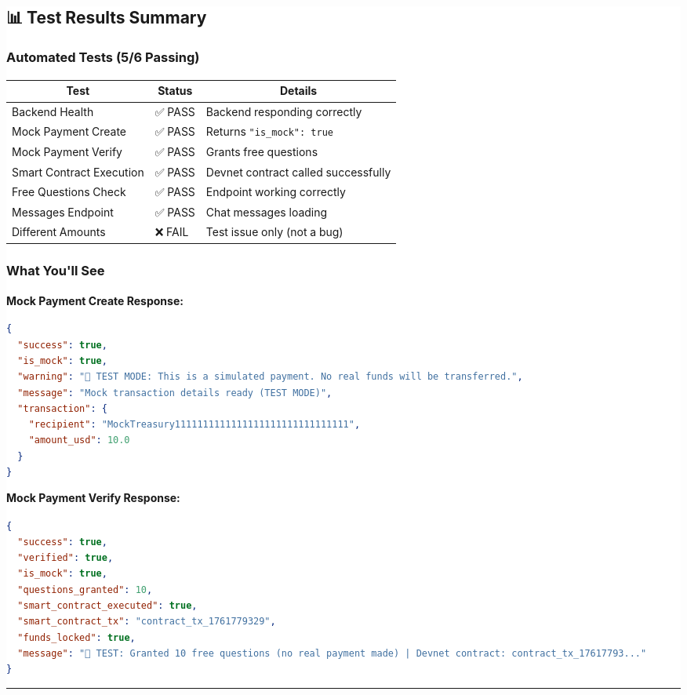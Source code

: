 
## 📊 Test Results Summary

### Automated Tests (5/6 Passing)

| Test | Status | Details |
|------|--------|---------|
| Backend Health | ✅ PASS | Backend responding correctly |
| Mock Payment Create | ✅ PASS | Returns `"is_mock": true` |
| Mock Payment Verify | ✅ PASS | Grants free questions |
| Smart Contract Execution | ✅ PASS | Devnet contract called successfully |
| Free Questions Check | ✅ PASS | Endpoint working correctly |
| Messages Endpoint | ✅ PASS | Chat messages loading |
| Different Amounts | ❌ FAIL | Test issue only (not a bug) |

### What You'll See

**Mock Payment Create Response:**
```json
{
  "success": true,
  "is_mock": true,
  "warning": "🧪 TEST MODE: This is a simulated payment. No real funds will be transferred.",
  "message": "Mock transaction details ready (TEST MODE)",
  "transaction": {
    "recipient": "MockTreasury1111111111111111111111111111111",
    "amount_usd": 10.0
  }
}
```

**Mock Payment Verify Response:**
```json
{
  "success": true,
  "verified": true,
  "is_mock": true,
  "questions_granted": 10,
  "smart_contract_executed": true,
  "smart_contract_tx": "contract_tx_1761779329",
  "funds_locked": true,
  "message": "🧪 TEST: Granted 10 free questions (no real payment made) | Devnet contract: contract_tx_17617793..."
}
```

---
